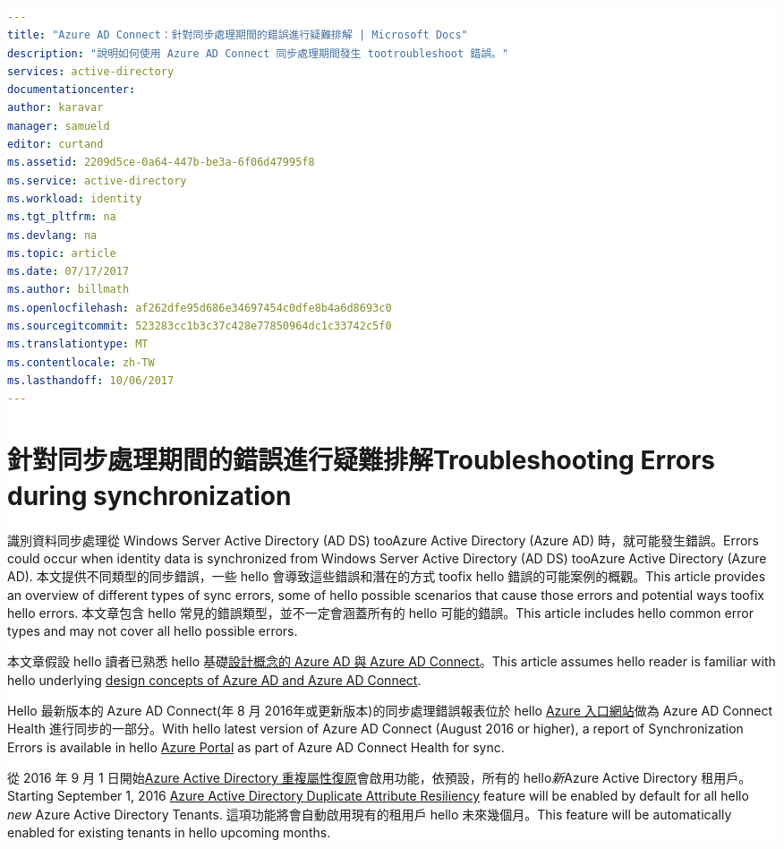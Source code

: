 ```yaml
---
title: "Azure AD Connect：針對同步處理期間的錯誤進行疑難排解 | Microsoft Docs"
description: "說明如何使用 Azure AD Connect 同步處理期間發生 tootroubleshoot 錯誤。"
services: active-directory
documentationcenter: 
author: karavar
manager: samueld
editor: curtand
ms.assetid: 2209d5ce-0a64-447b-be3a-6f06d47995f8
ms.service: active-directory
ms.workload: identity
ms.tgt_pltfrm: na
ms.devlang: na
ms.topic: article
ms.date: 07/17/2017
ms.author: billmath
ms.openlocfilehash: af262dfe95d686e34697454c0dfe8b4a6d8693c0
ms.sourcegitcommit: 523283cc1b3c37c428e77850964dc1c33742c5f0
ms.translationtype: MT
ms.contentlocale: zh-TW
ms.lasthandoff: 10/06/2017
---
```

# <a name="troubleshooting-errors-during-synchronization"></a><span data-ttu-id="fb0fe-103">針對同步處理期間的錯誤進行疑難排解</span><span class="sxs-lookup"><span data-stu-id="fb0fe-103">Troubleshooting Errors during synchronization</span></span>
<span data-ttu-id="fb0fe-104">識別資料同步處理從 Windows Server Active Directory (AD DS) tooAzure Active Directory (Azure AD) 時，就可能發生錯誤。</span><span class="sxs-lookup"><span data-stu-id="fb0fe-104">Errors could occur when identity data is synchronized from Windows Server Active Directory (AD DS) tooAzure Active Directory (Azure AD).</span></span> <span data-ttu-id="fb0fe-105">本文提供不同類型的同步錯誤，一些 hello 會導致這些錯誤和潛在的方式 toofix hello 錯誤的可能案例的概觀。</span><span class="sxs-lookup"><span data-stu-id="fb0fe-105">This article provides an overview of different types of sync errors, some of hello possible scenarios that cause those errors and potential ways toofix hello errors.</span></span> <span data-ttu-id="fb0fe-106">本文章包含 hello 常見的錯誤類型，並不一定會涵蓋所有的 hello 可能的錯誤。</span><span class="sxs-lookup"><span data-stu-id="fb0fe-106">This article includes hello common error types and may not cover all hello possible errors.</span></span>

 <span data-ttu-id="fb0fe-107">本文章假設 hello 讀者已熟悉 hello 基礎[設計概念的 Azure AD 與 Azure AD Connect](active-directory-aadconnect-design-concepts.md)。</span><span class="sxs-lookup"><span data-stu-id="fb0fe-107">This article assumes hello reader is familiar with hello underlying [design concepts of Azure AD and Azure AD Connect](active-directory-aadconnect-design-concepts.md).</span></span>

<span data-ttu-id="fb0fe-108">Hello 最新版本的 Azure AD Connect\(年 8 月 2016年或更新版本\)的同步處理錯誤報表位於 hello [Azure 入口網站](https://aka.ms/aadconnecthealth)做為 Azure AD Connect Health 進行同步的一部分。</span><span class="sxs-lookup"><span data-stu-id="fb0fe-108">With hello latest version of Azure AD Connect \(August 2016 or higher\), a report of Synchronization Errors is available in hello [Azure Portal](https://aka.ms/aadconnecthealth) as part of Azure AD Connect Health for sync.</span></span>

<span data-ttu-id="fb0fe-109">從 2016 年 9 月 1 日開始[Azure Active Directory 重複屬性復原](active-directory-aadconnectsyncservice-duplicate-attribute-resiliency.md)會啟用功能，依預設，所有的 hello*新*Azure Active Directory 租用戶。</span><span class="sxs-lookup"><span data-stu-id="fb0fe-109">Starting September 1, 2016 [Azure Active Directory Duplicate Attribute Resiliency](active-directory-aadconnectsyncservice-duplicate-attribute-resiliency.md) feature will be enabled by default for all hello *new* Azure Active Directory Tenants.</span></span> <span data-ttu-id="fb0fe-110">這項功能將會自動啟用現有的租用戶 hello 未來幾個月。</span><span class="sxs-lookup"><span data-stu-id="fb0fe-110">This feature will be automatically enabled for existing tenants in hello upcoming months.</span></span>
